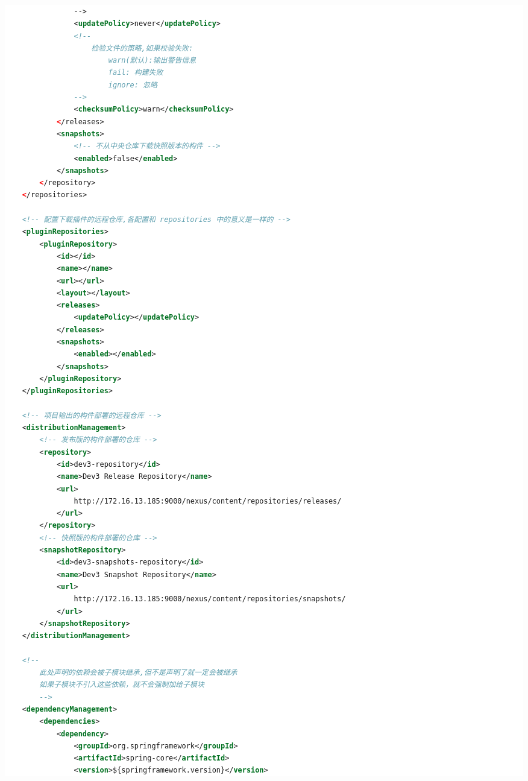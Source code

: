 ```xml
                -->
                <updatePolicy>never</updatePolicy>
                <!-- 
                    检验文件的策略,如果校验失败: 
                    	warn(默认):输出警告信息
                    	fail: 构建失败
                    	ignore: 忽略 
                -->
                <checksumPolicy>warn</checksumPolicy>
            </releases> 
            <snapshots>
                <!-- 不从中央仓库下载快照版本的构件 -->
                <enabled>false</enabled>
            </snapshots>
        </repository>
    </repositories>

    <!-- 配置下载插件的远程仓库,各配置和 repositories 中的意义是一样的 -->
    <pluginRepositories>
        <pluginRepository>
            <id></id>
            <name></name>
            <url></url>
            <layout></layout>
            <releases>
                <updatePolicy></updatePolicy>
            </releases>
            <snapshots>
                <enabled></enabled>
            </snapshots>
        </pluginRepository>
    </pluginRepositories>

    <!-- 项目输出的构件部署的远程仓库 -->
    <distributionManagement>
        <!-- 发布版的构件部署的仓库 -->
        <repository>
            <id>dev3-repository</id>
            <name>Dev3 Release Repository</name>
            <url>
                http://172.16.13.185:9000/nexus/content/repositories/releases/
            </url>
        </repository>
        <!-- 快照版的构件部署的仓库 -->
        <snapshotRepository>
            <id>dev3-snapshots-repository</id>
            <name>Dev3 Snapshot Repository</name>
            <url>
                http://172.16.13.185:9000/nexus/content/repositories/snapshots/
            </url>
        </snapshotRepository>
    </distributionManagement>

    <!-- 
		此处声明的依赖会被子模块继承,但不是声明了就一定会被继承
		如果子模块不引入这些依赖，就不会强制加给子模块 
		-->
    <dependencyManagement>
        <dependencies>
            <dependency>
                <groupId>org.springframework</groupId>
                <artifactId>spring-core</artifactId>
                <version>${springframework.version}</version>
```